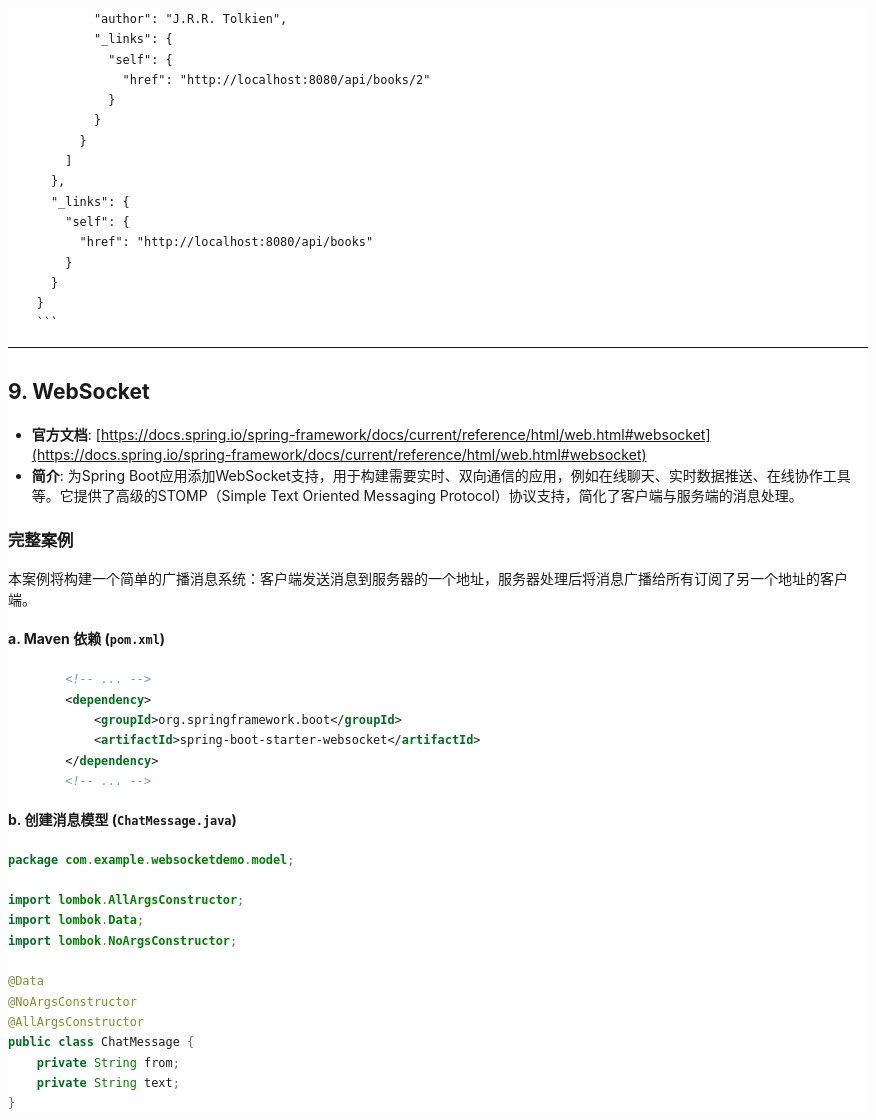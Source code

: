                 "author": "J.R.R. Tolkien",
                "_links": {
                  "self": {
                    "href": "http://localhost:8080/api/books/2"
                  }
                }
              }
            ]
          },
          "_links": {
            "self": {
              "href": "http://localhost:8080/api/books"
            }
          }
        }
        ```

---

## 9. WebSocket

*   **官方文档**: [https://docs.spring.io/spring-framework/docs/current/reference/html/web.html#websocket](https://docs.spring.io/spring-framework/docs/current/reference/html/web.html#websocket)
*   **简介**: 为Spring Boot应用添加WebSocket支持，用于构建需要实时、双向通信的应用，例如在线聊天、实时数据推送、在线协作工具等。它提供了高级的STOMP（Simple Text Oriented Messaging Protocol）协议支持，简化了客户端与服务端的消息处理。

### 完整案例
本案例将构建一个简单的广播消息系统：客户端发送消息到服务器的一个地址，服务器处理后将消息广播给所有订阅了另一个地址的客户端。

#### a. Maven 依赖 (`pom.xml`)

```xml
        <!-- ... -->
        <dependency>
            <groupId>org.springframework.boot</groupId>
            <artifactId>spring-boot-starter-websocket</artifactId>
        </dependency>
        <!-- ... -->
```

#### b. 创建消息模型 (`ChatMessage.java`)

```java
package com.example.websocketdemo.model;

import lombok.AllArgsConstructor;
import lombok.Data;
import lombok.NoArgsConstructor;

@Data
@NoArgsConstructor
@AllArgsConstructor
public class ChatMessage {
    private String from;
    private String text;
}
```
